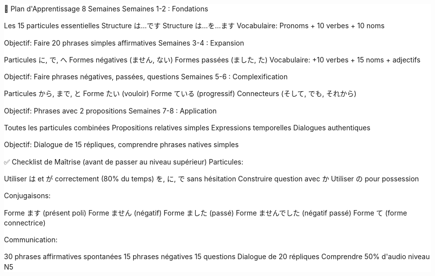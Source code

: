 
🎯 Plan d'Apprentissage 8 Semaines
Semaines 1-2 : Fondations

Les 15 particules essentielles
Structure は...です
Structure は...を...ます
Vocabulaire: Pronoms + 10 verbes + 10 noms

Objectif: Faire 20 phrases simples affirmatives
Semaines 3-4 : Expansion

Particules に, で, へ
Formes négatives (ません, ない)
Formes passées (ました, た)
Vocabulaire: +10 verbes + 15 noms + adjectifs

Objectif: Faire phrases négatives, passées, questions
Semaines 5-6 : Complexification

Particules から, まで, と
Forme たい (vouloir)
Forme ている (progressif)
Connecteurs (そして, でも, それから)

Objectif: Phrases avec 2 propositions
Semaines 7-8 : Application

Toutes les particules combinées
Propositions relatives simples
Expressions temporelles
Dialogues authentiques

Objectif: Dialogue de 15 répliques, comprendre phrases natives simples

✅ Checklist de Maîtrise (avant de passer au niveau supérieur)
Particules:

 Utiliser は et が correctement (80% du temps)
 を, に, で sans hésitation
 Construire question avec か
 Utiliser の pour possession

Conjugaisons:

 Forme ます (présent poli)
 Forme ません (négatif)
 Forme ました (passé)
 Forme ませんでした (négatif passé)
 Forme て (forme connectrice)

Communication:

 30 phrases affirmatives spontanées
 15 phrases négatives
 15 questions
 Dialogue de 20 répliques
 Comprendre 50% d'audio niveau N5
